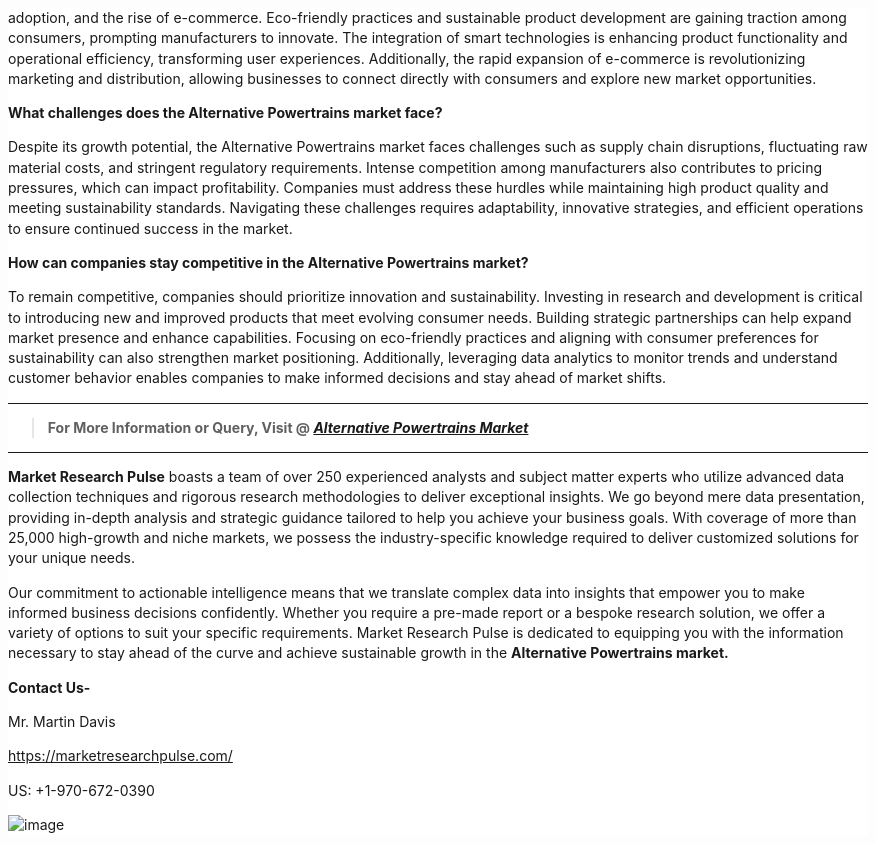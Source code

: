 adoption, and the rise of e-commerce. Eco-friendly practices and sustainable product development are gaining traction among consumers, prompting manufacturers to innovate. The integration of smart technologies is enhancing product functionality and operational efficiency, transforming user experiences. Additionally, the rapid expansion of e-commerce is revolutionizing marketing and distribution, allowing businesses to connect directly with consumers and explore new market opportunities.</p><p><strong>What challenges does the Alternative Powertrains market face?</strong></p><p>Despite its growth potential, the Alternative Powertrains market faces challenges such as supply chain disruptions, fluctuating raw material costs, and stringent regulatory requirements. Intense competition among manufacturers also contributes to pricing pressures, which can impact profitability. Companies must address these hurdles while maintaining high product quality and meeting sustainability standards. Navigating these challenges requires adaptability, innovative strategies, and efficient operations to ensure continued success in the market.</p><p><strong>How can companies stay competitive in the Alternative Powertrains market?</strong></p><p>To remain competitive, companies should prioritize innovation and sustainability. Investing in research and development is critical to introducing new and improved products that meet evolving consumer needs. Building strategic partnerships can help expand market presence and enhance capabilities. Focusing on eco-friendly practices and aligning with consumer preferences for sustainability can also strengthen market positioning. Additionally, leveraging data analytics to monitor trends and understand customer behavior enables companies to make informed decisions and stay ahead of market shifts.</p><hr /><blockquote><p><strong>For More Information or Query, Visit @&nbsp;<em><a href="https://marketresearchpulse.com/report/103856/alternative-powertrains-market?utm_source=Linkedin&utm_medium=0112">Alternative Powertrains Market</a></em></strong></p></blockquote><hr /><p><strong>Market Research Pulse</strong> boasts a team of over 250 experienced analysts and subject matter experts who utilize advanced data collection techniques and rigorous research methodologies to deliver exceptional insights. We go beyond mere data presentation, providing in-depth analysis and strategic guidance tailored to help you achieve your business goals. With coverage of more than 25,000 high-growth and niche markets, we possess the industry-specific knowledge required to deliver customized solutions for your unique needs.</p><p>Our commitment to actionable intelligence means that we translate complex data into insights that empower you to make informed business decisions confidently. Whether you require a pre-made report or a bespoke research solution, we offer a variety of options to suit your specific requirements. Market Research Pulse is dedicated to equipping you with the information necessary to stay ahead of the curve and achieve sustainable growth in the <strong>Alternative Powertrains market.</strong></p><p><strong>Contact Us-</strong></p><p>Mr. Martin Davis</p><p>https://marketresearchpulse.com/</p><p>US: +1-970-672-0390</p>
![image](https://github.com/user-attachments/assets/6d4b83d4-7948-43c4-a71e-3d75b0ed653e)
